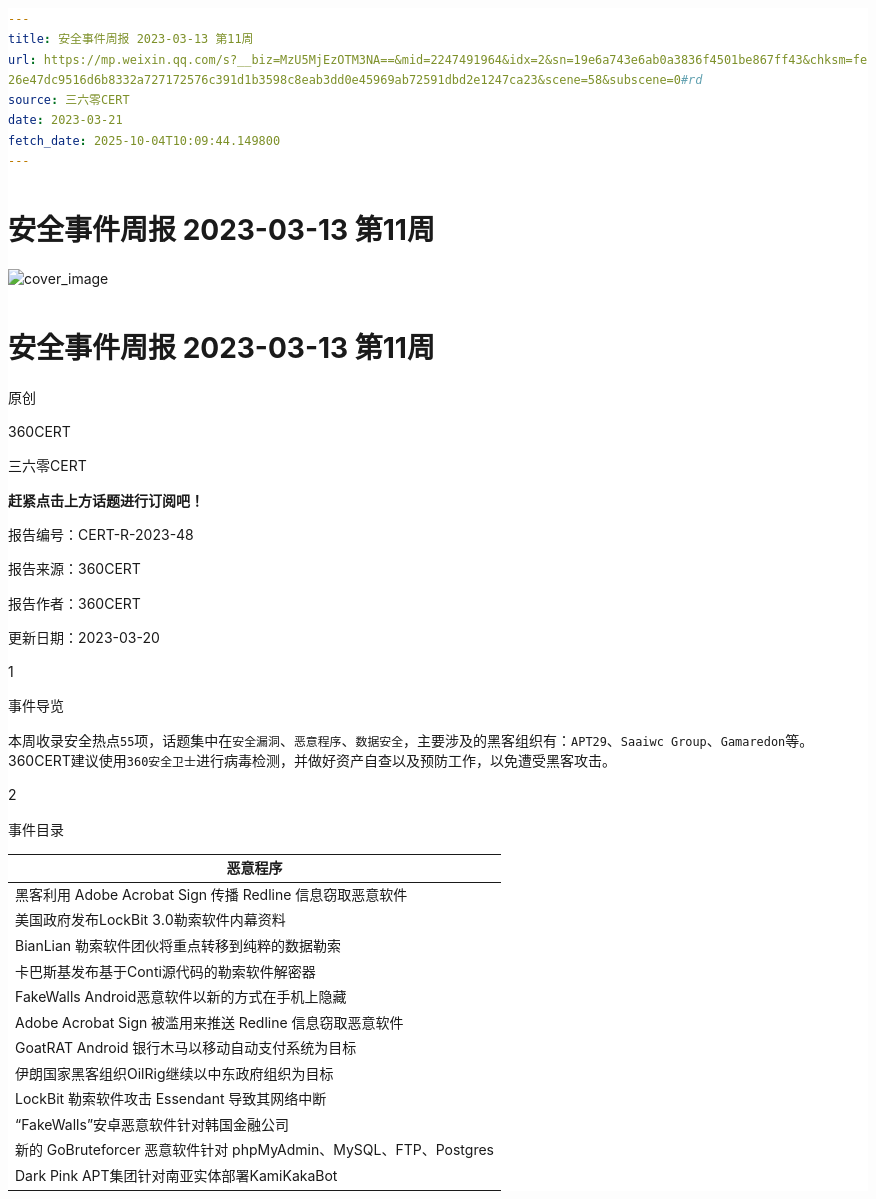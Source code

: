 ```yaml
---
title: 安全事件周报 2023-03-13 第11周
url: https://mp.weixin.qq.com/s?__biz=MzU5MjEzOTM3NA==&mid=2247491964&idx=2&sn=19e6a743e6ab0a3836f4501be867ff43&chksm=fe26e47dc9516d6b8332a727172576c391d1b3598c8eab3dd0e45969ab72591dbd2e1247ca23&scene=58&subscene=0#rd
source: 三六零CERT
date: 2023-03-21
fetch_date: 2025-10-04T10:09:44.149800
---
```


# 安全事件周报 2023-03-13 第11周

![cover_image](https://mmbiz.qpic.cn/mmbiz_png/Ic3Rgfdm96dB2pPJpjK720bEpPYhywdfBglUkazwP7Rp0K1iapkOUxAOVjicAFwpP8YODGjhs16ktNfRMsnOdTRg/0?wx_fmt=png)

# 安全事件周报 2023-03-13 第11周

原创

360CERT

三六零CERT

**赶紧点击上方话题进行订阅吧！**

报告编号：CERT-R-2023-48

报告来源：360CERT

报告作者：360CERT

更新日期：2023-03-20

1

事件导览

本周收录安全热点`55`项，话题集中在`安全漏洞`、`恶意程序`、`数据安全`，主要涉及的黑客组织有：`APT29`、`Saaiwc Group`、`Gamaredon`等。360CERT建议使用`360安全卫士`进行病毒检测，并做好资产自查以及预防工作，以免遭受黑客攻击。

2

事件目录

| **恶意程序** |
| --- |
| 黑客利用 Adobe Acrobat Sign 传播 Redline 信息窃取恶意软件 |
| 美国政府发布LockBit 3.0勒索软件内幕资料 |
| BianLian 勒索软件团伙将重点转移到纯粹的数据勒索 |
| 卡巴斯基发布基于Conti源代码的勒索软件解密器 |
| FakeWalls Android恶意软件以新的方式在手机上隐藏 |
| Adobe Acrobat Sign 被滥用来推送 Redline 信息窃取恶意软件 |
| GoatRAT Android 银行木马以移动自动支付系统为目标 |
| 伊朗国家黑客组织OilRig继续以中东政府组织为目标 |
| LockBit 勒索软件攻击 Essendant 导致其网络中断 |
| “FakeWalls”安卓恶意软件针对韩国金融公司 |
| 新的 GoBruteforcer 恶意软件针对 phpMyAdmin、MySQL、FTP、Postgres |
| Dark Pink APT集团针对南亚实体部署KamiKakaBot |
